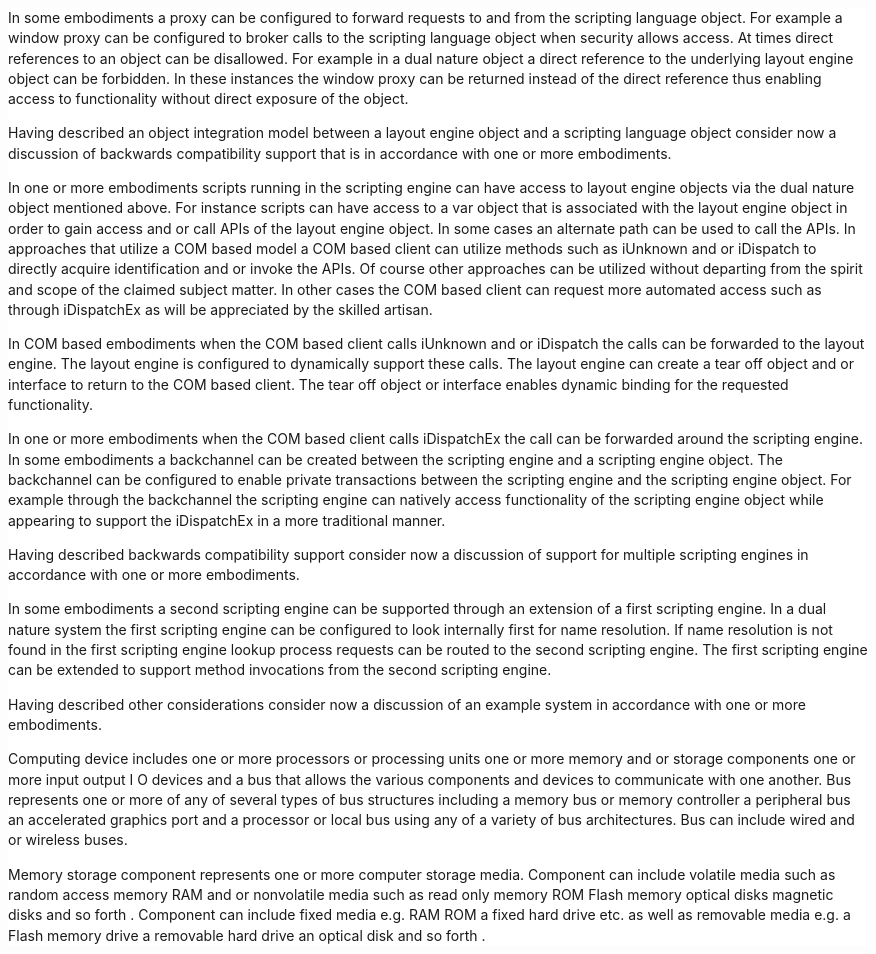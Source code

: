 In some embodiments a proxy can be configured to forward requests to and from the scripting language object. For example a window proxy can be configured to broker calls to the scripting language object when security allows access. At times direct references to an object can be disallowed. For example in a dual nature object a direct reference to the underlying layout engine object can be forbidden. In these instances the window proxy can be returned instead of the direct reference thus enabling access to functionality without direct exposure of the object.

Having described an object integration model between a layout engine object and a scripting language object consider now a discussion of backwards compatibility support that is in accordance with one or more embodiments.

In one or more embodiments scripts running in the scripting engine can have access to layout engine objects via the dual nature object mentioned above. For instance scripts can have access to a var object that is associated with the layout engine object in order to gain access and or call APIs of the layout engine object. In some cases an alternate path can be used to call the APIs. In approaches that utilize a COM based model a COM based client can utilize methods such as iUnknown and or iDispatch to directly acquire identification and or invoke the APIs. Of course other approaches can be utilized without departing from the spirit and scope of the claimed subject matter. In other cases the COM based client can request more automated access such as through iDispatchEx as will be appreciated by the skilled artisan.

In COM based embodiments when the COM based client calls iUnknown and or iDispatch the calls can be forwarded to the layout engine. The layout engine is configured to dynamically support these calls. The layout engine can create a tear off object and or interface to return to the COM based client. The tear off object or interface enables dynamic binding for the requested functionality.

In one or more embodiments when the COM based client calls iDispatchEx the call can be forwarded around the scripting engine. In some embodiments a backchannel can be created between the scripting engine and a scripting engine object. The backchannel can be configured to enable private transactions between the scripting engine and the scripting engine object. For example through the backchannel the scripting engine can natively access functionality of the scripting engine object while appearing to support the iDispatchEx in a more traditional manner.

Having described backwards compatibility support consider now a discussion of support for multiple scripting engines in accordance with one or more embodiments.

In some embodiments a second scripting engine can be supported through an extension of a first scripting engine. In a dual nature system the first scripting engine can be configured to look internally first for name resolution. If name resolution is not found in the first scripting engine lookup process requests can be routed to the second scripting engine. The first scripting engine can be extended to support method invocations from the second scripting engine.

Having described other considerations consider now a discussion of an example system in accordance with one or more embodiments.

Computing device includes one or more processors or processing units one or more memory and or storage components one or more input output I O devices and a bus that allows the various components and devices to communicate with one another. Bus represents one or more of any of several types of bus structures including a memory bus or memory controller a peripheral bus an accelerated graphics port and a processor or local bus using any of a variety of bus architectures. Bus can include wired and or wireless buses.

Memory storage component represents one or more computer storage media. Component can include volatile media such as random access memory RAM and or nonvolatile media such as read only memory ROM Flash memory optical disks magnetic disks and so forth . Component can include fixed media e.g. RAM ROM a fixed hard drive etc. as well as removable media e.g. a Flash memory drive a removable hard drive an optical disk and so forth .

